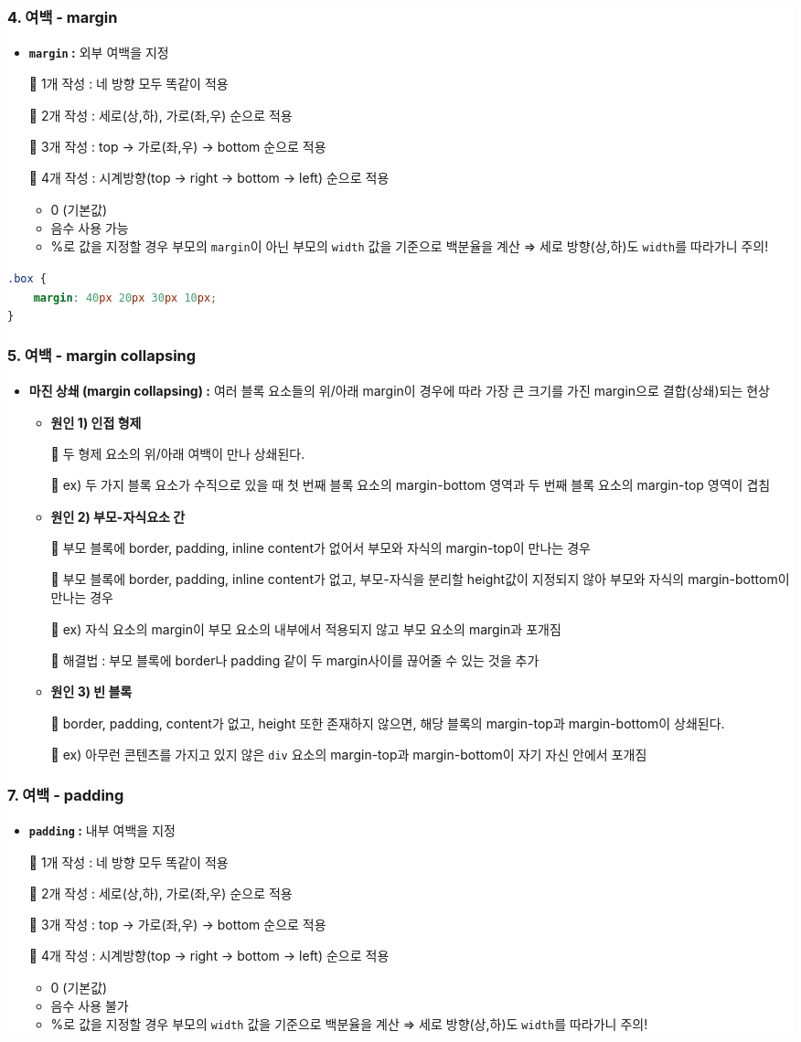 ### 4. 여백 - margin

- **`margin` :** 외부 여백을 지정

    📎 1개 작성 : 네 방향 모두 똑같이 적용

    📎 2개 작성 : 세로(상,하), 가로(좌,우) 순으로 적용

    📎 3개 작성 : top → 가로(좌,우) → bottom 순으로 적용

    📎 4개 작성 : 시계방향(top → right → bottom → left) 순으로 적용

    - 0 (기본값)
    - 음수 사용 가능
    - %로 값을 지정할 경우 부모의 `margin`이 아닌 부모의 `width` 값을 기준으로 백분율을 계산 ⇒ 세로 방향(상,하)도 `width`를 따라가니 주의!

```css
.box {
	margin: 40px 20px 30px 10px;
}
```

### 5. 여백 - margin collapsing

- **마진 상쇄 (margin collapsing) :** 여러 블록 요소들의 위/아래 margin이 경우에 따라 가장 큰 크기를 가진 margin으로 결합(상쇄)되는 현상
    - **원인 1) 인접 형제**

        📎 두 형제 요소의 위/아래 여백이 만나 상쇄된다.

        📎 ex) 두 가지 블록 요소가 수직으로 있을 때 첫 번째 블록 요소의 margin-bottom 영역과 두 번째 블록 요소의 margin-top 영역이 겹침

    - **원인 2) 부모-자식요소 간**

        📎 부모 블록에 border, padding, inline content가 없어서 부모와 자식의 margin-top이 만나는 경우

        📎 부모 블록에 border, padding, inline content가 없고, 부모-자식을 분리할 height값이 지정되지 않아 부모와 자식의 margin-bottom이 만나는 경우

        📎 ex) 자식 요소의 margin이 부모 요소의 내부에서 적용되지 않고 부모 요소의 margin과 포개짐 

        📎 해결법 : 부모 블록에 border나 padding 같이 두 margin사이를 끊어줄 수 있는 것을 추가

    - **원인 3) 빈 블록**

        📎 border, padding, content가 없고, height 또한 존재하지 않으면, 해당 블록의 margin-top과 margin-bottom이 상쇄된다.

        📎 ex) 아무런 콘텐츠를 가지고 있지 않은 `div` 요소의 margin-top과 margin-bottom이 자기 자신 안에서 포개짐

### 7. 여백 - padding

- **`padding` :** 내부 여백을 지정

    📎 1개 작성 : 네 방향 모두 똑같이 적용

    📎 2개 작성 : 세로(상,하), 가로(좌,우) 순으로 적용

    📎 3개 작성 : top → 가로(좌,우) → bottom 순으로 적용

    📎 4개 작성 : 시계방향(top → right → bottom → left) 순으로 적용

    - 0 (기본값)
    - 음수 사용 불가
    - %로 값을 지정할 경우 부모의 `width` 값을 기준으로 백분율을 계산 ⇒ 세로 방향(상,하)도 `width`를 따라가니 주의!
